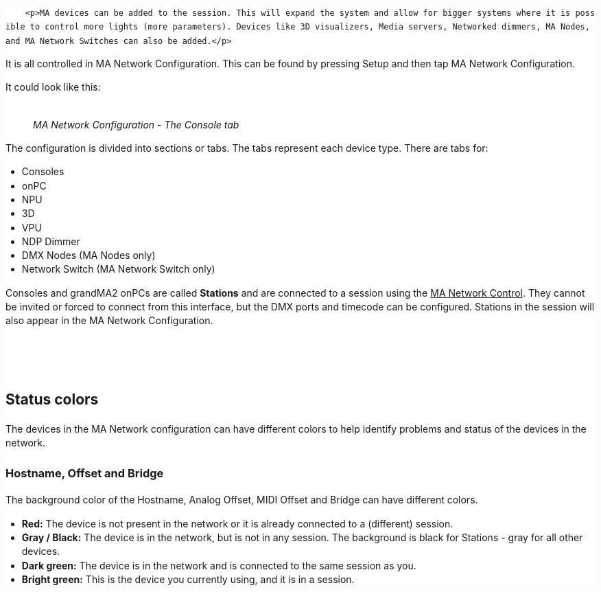 		<p>MA devices can be added to the session. This will expand the system and allow for bigger systems where it is possible to control more lights (more parameters). Devices like 3D visualizers, Media servers, Networked dimmers, MA Nodes, and MA Network Switches can also be added.</p>

<p>It is all controlled in MA Network Configuration. This can be found by pressing <span class="hardkey">Setup</span> and then tap <span class="softkey">MA Network Configuration</span>.</p>

<p>It could look like this:</p>

<figure class="caption"><img alt="" src="/Media/Image/menu_ma-network-configuration_v3-3.png">
<figcaption><em>MA Network Configuration - </em><em>The Console tab </em></figcaption>
</figure>

<p>The configuration is divided into sections or tabs. The tabs represent each device type. There are tabs for:</p>

<ul>
	<li>Consoles</li>
	<li>onPC</li>
	<li>NPU</li>
	<li>3D</li>
	<li>VPU</li>
	<li>NDP Dimmer</li>
	<li>DMX Nodes (MA Nodes only)</li>
	<li>Network Switch (MA Network Switch only)</li>
</ul>

<p>Consoles and grandMA2 onPCs are called <strong>Stations</strong> and are connected to a session using the <a href="/Topic/da6ff2fc-77c3-4771-8431-36af142fb315">MA Network Control</a>. They cannot be invited or forced to connect from this interface, but the DMX ports and timecode can be configured. Stations in the session will also appear in the MA Network Configuration.</p>

<a name="toc_header_anchor_1" id="toc_header_anchor_1" class="topic-toc-item"></a><h2>&nbsp;</h2>

<a name="toc_header_anchor_2" id="toc_header_anchor_2" class="topic-toc-item"></a><h2>Status colors</h2>

<p>The devices in the MA Network configuration can have different colors to help identify problems and status of the devices in the network.</p>

<a name="toc_header_anchor_3" id="toc_header_anchor_3" class="topic-toc-item"></a><h3>Hostname, Offset and Bridge</h3>

<p>The background color of the Hostname, Analog Offset, MIDI Offset and Bridge can have different colors.</p>

<ul>
	<li><strong>Red:</strong> The device is not present in the network or it is already connected to a (different) session.</li>
	<li><strong>Gray / Black:</strong> The device is in the network, but is not in any session. The background is black for Stations - gray for all other devices.</li>
	<li><strong>Dark green:</strong> The device is in the network and is connected to the same session as you.</li>
	<li><strong>Bright green:</strong> This is the device you currently using, and it is in a session.</li>
</ul>
